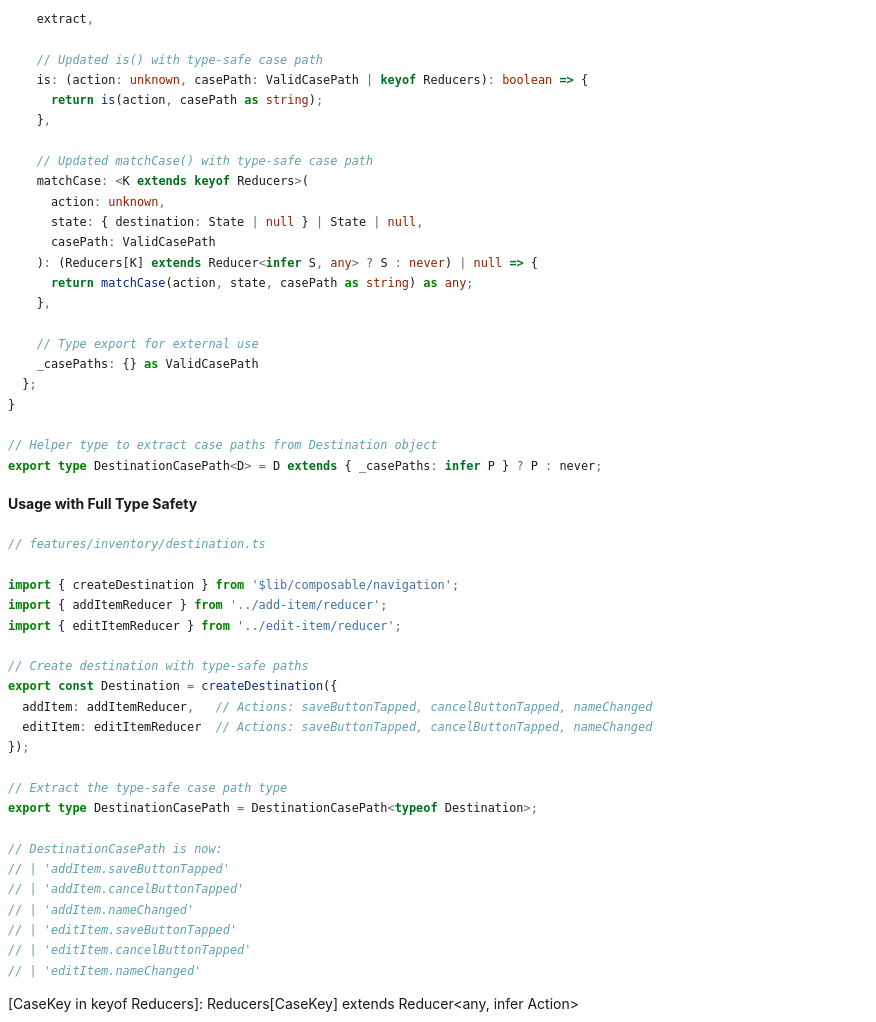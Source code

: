 ```typescript
    extract,

    // Updated is() with type-safe case path
    is: (action: unknown, casePath: ValidCasePath | keyof Reducers): boolean => {
      return is(action, casePath as string);
    },

    // Updated matchCase() with type-safe case path
    matchCase: <K extends keyof Reducers>(
      action: unknown,
      state: { destination: State | null } | State | null,
      casePath: ValidCasePath
    ): (Reducers[K] extends Reducer<infer S, any> ? S : never) | null => {
      return matchCase(action, state, casePath as string) as any;
    },

    // Type export for external use
    _casePaths: {} as ValidCasePath
  };
}

// Helper type to extract case paths from Destination object
export type DestinationCasePath<D> = D extends { _casePaths: infer P } ? P : never;
```

#### Usage with Full Type Safety

```typescript
// features/inventory/destination.ts

import { createDestination } from '$lib/composable/navigation';
import { addItemReducer } from '../add-item/reducer';
import { editItemReducer } from '../edit-item/reducer';

// Create destination with type-safe paths
export const Destination = createDestination({
  addItem: addItemReducer,   // Actions: saveButtonTapped, cancelButtonTapped, nameChanged
  editItem: editItemReducer  // Actions: saveButtonTapped, cancelButtonTapped, nameChanged
});

// Extract the type-safe case path type
export type DestinationCasePath = DestinationCasePath<typeof Destination>;

// DestinationCasePath is now:
// | 'addItem.saveButtonTapped'
// | 'addItem.cancelButtonTapped'
// | 'addItem.nameChanged'
// | 'editItem.saveButtonTapped'
// | 'editItem.cancelButtonTapped'
// | 'editItem.nameChanged'
```


  [CaseKey in keyof Reducers]: Reducers[CaseKey] extends Reducer<any, infer Action>